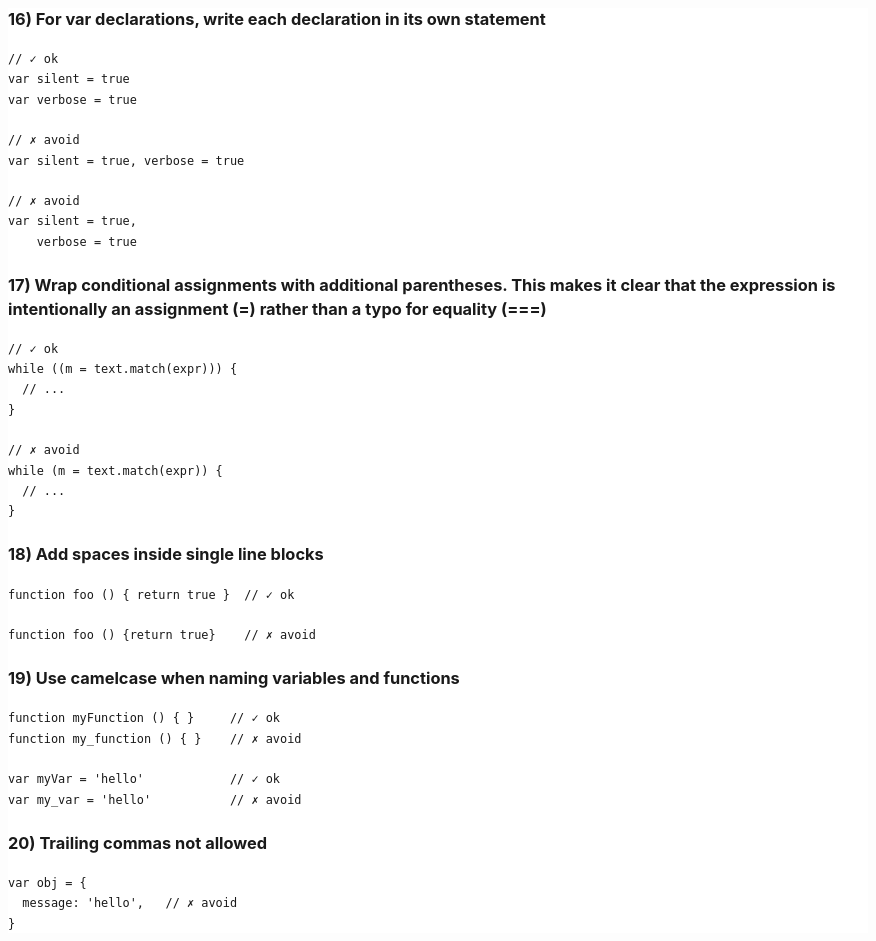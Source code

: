 ### 16) For var declarations, write each declaration in its own statement
```
// ✓ ok
var silent = true
var verbose = true

// ✗ avoid
var silent = true, verbose = true

// ✗ avoid
var silent = true,
    verbose = true
```

### 17) Wrap conditional assignments with additional parentheses. This makes it clear that the expression is intentionally an assignment (=) rather than a typo for equality (===)
```
// ✓ ok
while ((m = text.match(expr))) {
  // ...
}

// ✗ avoid
while (m = text.match(expr)) {
  // ...
}
```

### 18) Add spaces inside single line blocks
```
function foo () { return true }  // ✓ ok

function foo () {return true}    // ✗ avoid
```

### 19) Use camelcase when naming variables and functions
```
function myFunction () { }     // ✓ ok
function my_function () { }    // ✗ avoid

var myVar = 'hello'            // ✓ ok
var my_var = 'hello'           // ✗ avoid
```

### 20) Trailing commas not allowed
```
var obj = {
  message: 'hello',   // ✗ avoid
}
```
